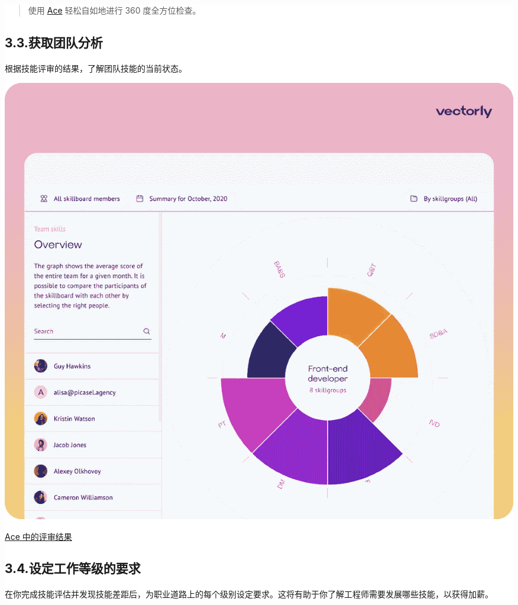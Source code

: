 > 使用 [Ace](https://www.getace.io/?utm_source=medium_partners&utm_campaign=codex) 轻松自如地进行 360 度全方位检查。

## 3.3.获取团队分析

根据技能评审的结果，了解团队技能的当前状态。

![](img/c49c6fe5f0f03eab3ae118491d1447d3.png)

[Ace 中的评审结果](https://www.getace.io/?utm_source=medium_partners&utm_campaign=codex)

## 3.4.设定工作等级的要求

在你完成技能评估并发现技能差距后，为职业道路上的每个级别设定要求。这将有助于你了解工程师需要发展哪些技能，以获得加薪。
